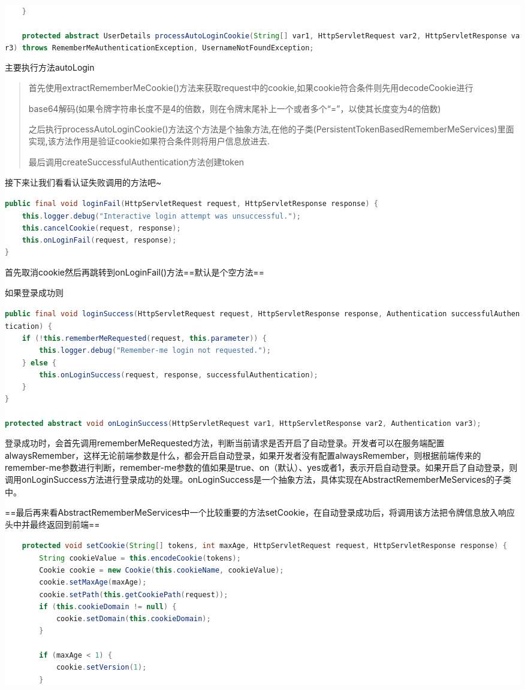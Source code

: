 ```java
    }

    protected abstract UserDetails processAutoLoginCookie(String[] var1, HttpServletRequest var2, HttpServletResponse var3) throws RememberMeAuthenticationException, UsernameNotFoundException;

```

主要执行方法autoLogin

> 首先使用extractRememberMeCookie()方法来获取request中的cookie,如果cookie符合条件则先用decodeCookie进行
>
> base64解码(如果令牌字符串长度不是4的倍数，则在令牌末尾补上一个或者多个“=”，以使其长度变为4的倍数)
>
> 之后执行processAutoLoginCookie()方法这个方法是个抽象方法,在他的子类(PersistentTokenBasedRememberMeServices)里面实现,该方法作用是验证cookie如果符合条件则将用户信息放进去.
>
> 最后调用createSuccessfulAuthentication方法创建token

接下来让我们看看认证失败调用的方法吧~

```java
public final void loginFail(HttpServletRequest request, HttpServletResponse response) {
    this.logger.debug("Interactive login attempt was unsuccessful.");
    this.cancelCookie(request, response);
    this.onLoginFail(request, response);
}
```

首先取消cookie然后再跳转到onLoginFail()方法==默认是个空方法==

如果登录成功则

```java
public final void loginSuccess(HttpServletRequest request, HttpServletResponse response, Authentication successfulAuthentication) {
    if (!this.rememberMeRequested(request, this.parameter)) {
        this.logger.debug("Remember-me login not requested.");
    } else {
        this.onLoginSuccess(request, response, successfulAuthentication);
    }
}

protected abstract void onLoginSuccess(HttpServletRequest var1, HttpServletResponse var2, Authentication var3);
```

登录成功时，会首先调用rememberMeRequested方法，判断当前请求是否开启了自动登录。开发者可以在服务端配置alwaysRemember，这样无论前端参数是什么，都会开启自动登录，如果开发者没有配置alwaysRemember，则根据前端传来的remember-me参数进行判断，remember-me参数的值如果是true、on（默认）、yes或者1，表示开启自动登录。如果开启了自动登录，则调用onLoginSuccess方法进行登录成功的处理。onLoginSuccess是一个抽象方法，具体实现在AbstractRememberMeServices的子类中。



==最后再来看AbstractRememberMeServices中一个比较重要的方法setCookie，在自动登录成功后，将调用该方法把令牌信息放入响应头中并最终返回到前端==

```java
    protected void setCookie(String[] tokens, int maxAge, HttpServletRequest request, HttpServletResponse response) {
        String cookieValue = this.encodeCookie(tokens);
        Cookie cookie = new Cookie(this.cookieName, cookieValue);
        cookie.setMaxAge(maxAge);
        cookie.setPath(this.getCookiePath(request));
        if (this.cookieDomain != null) {
            cookie.setDomain(this.cookieDomain);
        }

        if (maxAge < 1) {
            cookie.setVersion(1);
        }

```